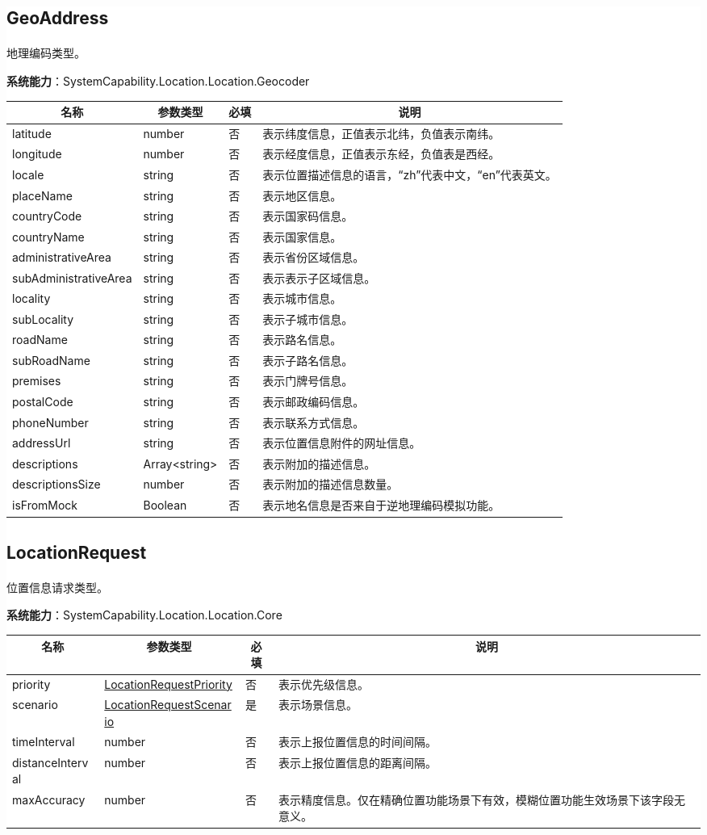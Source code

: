 
## GeoAddress

地理编码类型。

**系统能力**：SystemCapability.Location.Location.Geocoder

| 名称 | 参数类型 | 必填 | 说明 |
| -------- | -------- | -------- | -------- |
| latitude | number | 否 | 表示纬度信息，正值表示北纬，负值表示南纬。 |
| longitude | number | 否 | 表示经度信息，正值表示东经，负值表是西经。 |
| locale | string | 否 | 表示位置描述信息的语言，“zh”代表中文，“en”代表英文。 |
| placeName | string | 否 | 表示地区信息。 |
| countryCode | string | 否 | 表示国家码信息。 |
| countryName | string | 否 | 表示国家信息。 |
| administrativeArea | string | 否 | 表示省份区域信息。 |
| subAdministrativeArea | string | 否 | 表示表示子区域信息。 |
| locality | string | 否 | 表示城市信息。 |
| subLocality | string | 否 | 表示子城市信息。 |
| roadName | string | 否 | 表示路名信息。 |
| subRoadName | string | 否 | 表示子路名信息。 |
| premises | string | 否 | 表示门牌号信息。 |
| postalCode | string | 否 | 表示邮政编码信息。 |
| phoneNumber | string | 否 | 表示联系方式信息。 |
| addressUrl | string | 否 | 表示位置信息附件的网址信息。 |
| descriptions | Array&lt;string&gt; | 否 | 表示附加的描述信息。 |
| descriptionsSize | number | 否 | 表示附加的描述信息数量。 |
| isFromMock | Boolean | 否 | 表示地名信息是否来自于逆地理编码模拟功能。 |


## LocationRequest

位置信息请求类型。

**系统能力**：SystemCapability.Location.Location.Core

| 名称 | 参数类型 | 必填 | 说明 |
| -------- | -------- | -------- | -------- |
| priority | [LocationRequestPriority](#locationrequestpriority) | 否 | 表示优先级信息。 |
| scenario | [LocationRequestScenario](#locationrequestscenario) | 是 | 表示场景信息。 |
| timeInterval | number | 否 | 表示上报位置信息的时间间隔。 |
| distanceInterval | number | 否 | 表示上报位置信息的距离间隔。 |
| maxAccuracy | number | 否 | 表示精度信息。仅在精确位置功能场景下有效，模糊位置功能生效场景下该字段无意义。 |
